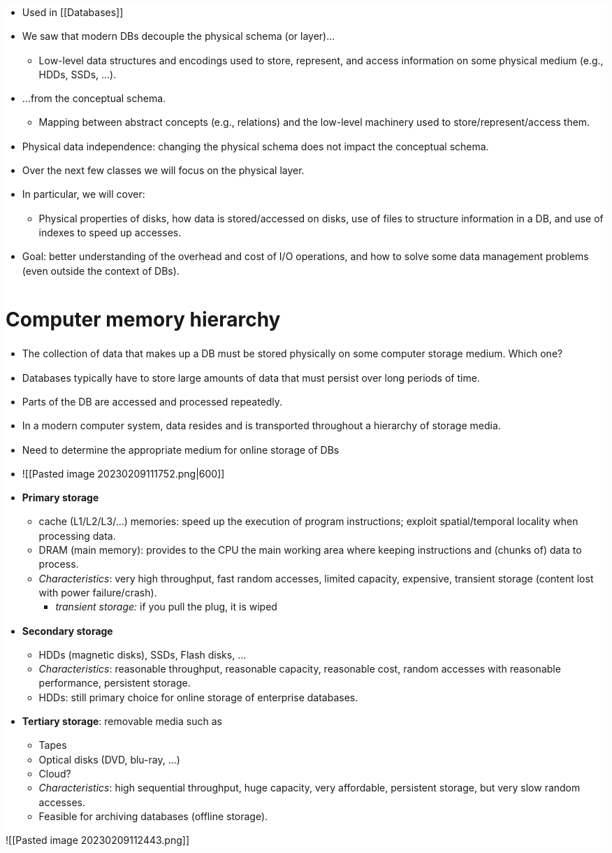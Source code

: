 - Used in [[Databases]]

- We saw that modern DBs decouple the physical schema (or layer)...
	- Low-level data structures and encodings used to store, represent, and access information on some physical medium (e.g., HDDs, SSDs, ...).  
- ...from the conceptual schema.
	- Mapping between abstract concepts (e.g., relations) and the low-level machinery used to store/represent/access them. 

-  Physical data independence: changing the physical schema does not  impact the conceptual schema.
- Over the next few classes we will focus on the physical layer.
- In particular, we will cover: 
	- Physical properties of disks, how data is stored/accessed on disks, use of files to structure information in a DB, and use of indexes to speed up accesses. 
- Goal: better understanding of the overhead and cost of I/O operations, and how to solve some data management problems (even outside the context of DBs).

# Computer memory hierarchy

- The collection of data that makes up a DB must be stored physically on some computer storage medium. Which one?  
- Databases typically have to store large amounts of data that must persist over long periods of time.  
- Parts of the DB are accessed and processed repeatedly.  
- In a modern computer system, data resides and is transported throughout a hierarchy of storage media.  
- Need to determine the appropriate medium for online storage of DBs
- ![[Pasted image 20230209111752.png|600]]

- **Primary storage**
	- cache (L1/L2/L3/...) memories: speed up the execution of program instructions; exploit spatial/temporal locality when processing data.
	- DRAM (main memory): provides to the CPU the main working area where keeping instructions and (chunks of) data to process.
	- _Characteristics_: very high throughput, fast random accesses, limited capacity, expensive, transient storage (content lost with power failure/crash).
		- _transient storage:_ if you pull the plug, it is wiped
- **Secondary storage**
	- HDDs (magnetic disks), SSDs, Flash disks, ...
	- _Characteristics_: reasonable throughput, reasonable capacity, reasonable cost, random accesses with reasonable performance, persistent storage.
	- HDDs: still primary choice for online storage of enterprise databases.
- **Tertiary storage**: removable media such as
	- Tapes
	- Optical disks (DVD, blu-ray, ...)
	- Cloud?
	- _Characteristics_: high sequential throughput, huge capacity, very affordable, persistent storage, but very slow random accesses.
	- Feasible for archiving databases (offline storage).

![[Pasted image 20230209112443.png]]
